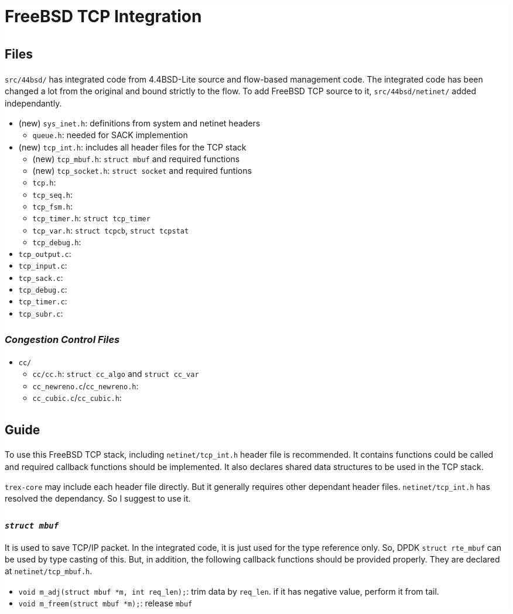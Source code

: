 # **FreeBSD TCP Integration**

## **Files**

`src/44bsd/` has integrated code from 4.4BSD-Lite source and flow-based management code.
The integrated code has been changed a lot from the original and bound strictly to the flow.
To add FreeBSD TCP source to it, `src/44bsd/netinet/` added independantly.

  - (new) `sys_inet.h`: definitions from system and netinet headers
    - `queue.h`: needed for SACK implemention
  - (new) `tcp_int.h`: includes all header files for the TCP stack
    - (new) `tcp_mbuf.h`: `struct mbuf` and required functions
    - (new) `tcp_socket.h`: `struct socket` and required funtions
    - `tcp.h`:
    - `tcp_seq.h`:
    - `tcp_fsm.h`:
    - `tcp_timer.h`: `struct tcp_timer`
    - `tcp_var.h`: `struct tcpcb`, `struct tcpstat`
    - `tcp_debug.h`:
  - `tcp_output.c`:
  - `tcp_input.c`:
  - `tcp_sack.c`:
  - `tcp_debug.c`:
  - `tcp_timer.c`:
  - `tcp_subr.c`:

### _Congestion Control Files_
  - `cc/`
    - `cc/cc.h`: `struct cc_algo` and `struct cc_var`
    - `cc_newreno.c`/`cc_newreno.h`:
    - `cc_cubic.c`/`cc_cubic.h`:


## **Guide**

To use this FreeBSD TCP stack, including `netinet/tcp_int.h` header file is recommended. It contains functions could be called and required callback functions should be implemented. It also declares shared data structures to be used in the TCP stack.

`trex-core` may include each header file directly. But it generally requires other dependant header files. `netinet/tcp_int.h` has resolved the dependancy. So I suggest to use it.

### _**`struct mbuf`**_
It is used to save TCP/IP packet. In the integrated code, it is just used for the type reference only. So, DPDK `struct rte_mbuf` can be used by type casting of this. But, in addition, the following callback functions should be provided properly. They are declared at `netinet/tcp_mbuf.h`.
  - `void m_adj(struct mbuf *m, int req_len);`: trim data by `req_len`. if it has negative value, perform it from tail.
  - `void m_freem(struct mbuf *m);`: release `mbuf`
